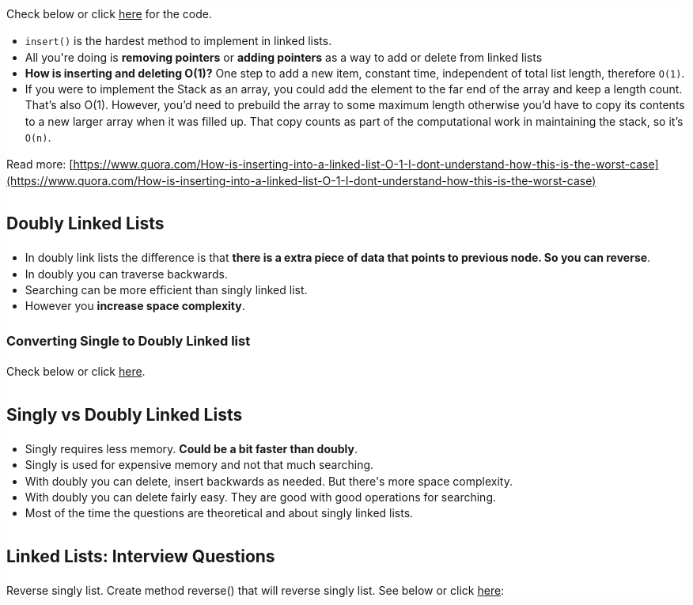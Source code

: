 Check below or click [here](https://repl.it/@fbohz/BlogLinkedLists) for the code.

<iframe height="400px" width="100%" src="https://repl.it/@fbohz/BlogLinkedLists?lite=true" scrolling="no" frameborder="no" allowtransparency="true" allowfullscreen="true" sandbox="allow-forms allow-pointer-lock allow-popups allow-same-origin allow-scripts allow-modals"></iframe>

- `insert()` is the hardest method to implement in linked lists.
- All you're doing is **removing pointers** or **adding pointers** as a way to add or delete from linked lists
- **How is inserting and deleting O(1)?** One step to add a new item, constant time, independent of total list length, therefore `O(1)`.
- If you were to implement the Stack as an array, you could add the element to the far end of the array and keep a length count. That’s also O(1). However, you’d need to prebuild the array to some maximum length otherwise you’d have to copy its contents to a new larger array when it was filled up. That copy counts as part of the computational work in maintaining the stack, so it’s `O(n)`.

Read more: [https://www.quora.com/How-is-inserting-into-a-linked-list-O-1-I-dont-understand-how-this-is-the-worst-case](https://www.quora.com/How-is-inserting-into-a-linked-list-O-1-I-dont-understand-how-this-is-the-worst-case)

## Doubly Linked Lists

- In doubly link lists the difference is that **there is a extra piece of data that points to previous node. So you can reverse**.
- In doubly you can traverse backwards. 
- Searching can be more efficient than singly linked list.
- However you **increase space complexity**.

### Converting Single to Doubly Linked list

Check below or click [here](https://repl.it/@fbohz/BlogLinkedLDoubly).

<iframe height="400px" width="100%" src="https://repl.it/@fbohz/BlogLinkedLDoubly?lite=true" scrolling="no" frameborder="no" allowtransparency="true" allowfullscreen="true" sandbox="allow-forms allow-pointer-lock allow-popups allow-same-origin allow-scripts allow-modals"></iframe>
  
## Singly vs Doubly Linked Lists

- Singly requires less memory. **Could be a bit faster than doubly**.
- Singly is used for expensive memory and not that much searching.
- With doubly you can delete, insert backwards as needed. But there's more space complexity.
- With doubly you can delete fairly easy. They are good with good operations for searching.
- Most of the time the questions are theoretical and about singly linked lists.

## Linked Lists: Interview Questions

Reverse singly list. Create method reverse() that will reverse singly list. See below or click [here](https://repl.it/@fbohz/BlogLinkLQA#index.js):

<iframe height="400px" width="100%" src="https://repl.it/@fbohz/BlogLinkLQA?lite=true" scrolling="no" frameborder="no" allowtransparency="true" allowfullscreen="true" sandbox="allow-forms allow-pointer-lock allow-popups allow-same-origin allow-scripts allow-modals"></iframe>
